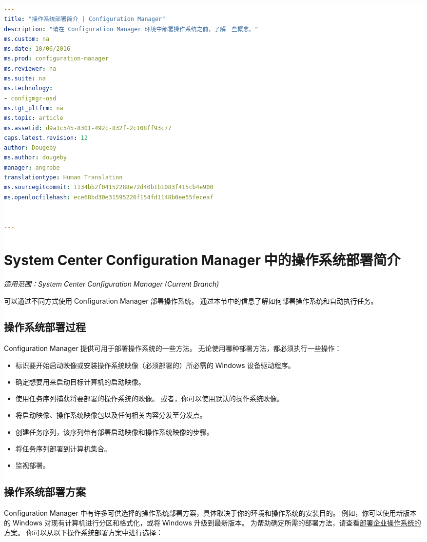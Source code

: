 ```yaml
---
title: "操作系统部署简介 | Configuration Manager"
description: "请在 Configuration Manager 环境中部署操作系统之前，了解一些概念。"
ms.custom: na
ms.date: 10/06/2016
ms.prod: configuration-manager
ms.reviewer: na
ms.suite: na
ms.technology:
- configmgr-osd
ms.tgt_pltfrm: na
ms.topic: article
ms.assetid: d9a1c545-8301-492c-832f-2c108ff93c77
caps.latest.revision: 12
author: Dougeby
ms.author: dougeby
manager: angrobe
translationtype: Human Translation
ms.sourcegitcommit: 1134bb2f04152288e72d40b1b1083f415cb4e900
ms.openlocfilehash: ece68bd30e31595226f154fd1148b0ee55feceaf


---
```

# <a name="introduction-to-operating-system-deployment-in-system-center-configuration-manager"></a>System Center Configuration Manager 中的操作系统部署简介

*适用范围：System Center Configuration Manager (Current Branch)*

可以通过不同方式使用 Configuration Manager 部署操作系统。 通过本节中的信息了解如何部署操作系统和自动执行任务。

##  <a name="a-namebkmkosdeploymentprocessa-the-operating-system-deployment-process"></a><a name="BKMK_OSDeploymentProcess"></a> 操作系统部署过程  
 Configuration Manager 提供可用于部署操作系统的一些方法。 无论使用哪种部署方法，都必须执行一些操作：  

-   标识要开始启动映像或安装操作系统映像（必须部署的）所必需的 Windows 设备驱动程序。  

-   确定想要用来启动目标计算机的启动映像。  

-   使用任务序列捕获将要部署的操作系统的映像。 或者，你可以使用默认的操作系统映像。  

-   将启动映像、操作系统映像包以及任何相关内容分发至分发点。  

-   创建任务序列，该序列带有部署启动映像和操作系统映像的步骤。  

-   将任务序列部署到计算机集合。  

-   监视部署。  

##  <a name="a-namebkmkosdscenariosa-operating-system-deployment-scenarios"></a><a name="BKMK_OSDScenarios"></a> 操作系统部署方案  
 Configuration Manager 中有许多可供选择的操作系统部署方案，具体取决于你的环境和操作系统的安装目的。  例如，你可以使用新版本的 Windows 对现有计算机进行分区和格式化，或将 Windows 升级到最新版本。 为帮助确定所需的部署方法，请查看[部署企业操作系统的方案](../deploy-use/scenarios-to-deploy-enterprise-operating-systems.md)。  你可以从以下操作系统部署方案中进行选择：  
